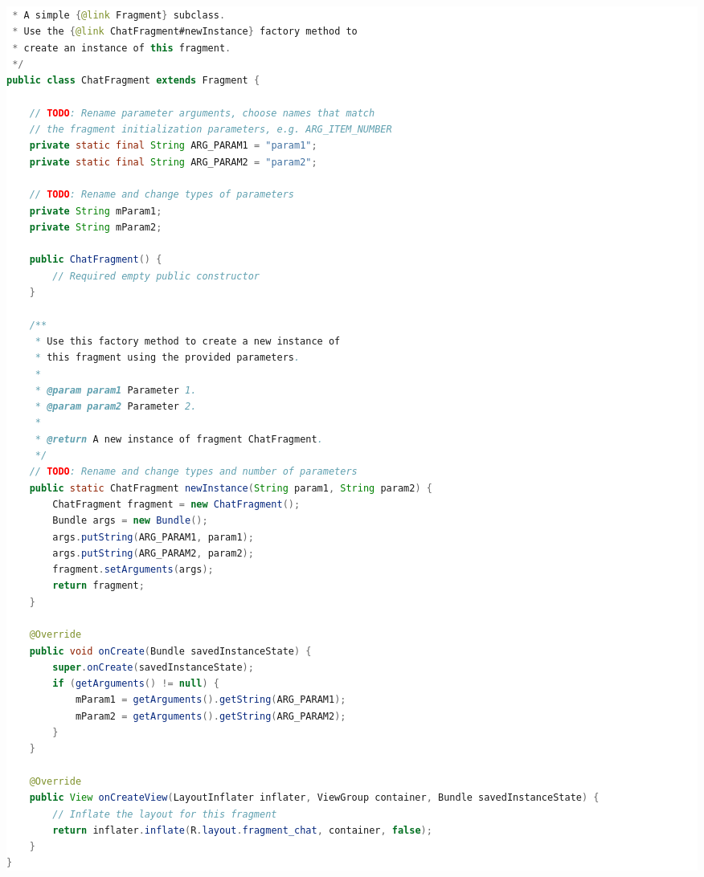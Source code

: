 ```java
 * A simple {@link Fragment} subclass.
 * Use the {@link ChatFragment#newInstance} factory method to
 * create an instance of this fragment.
 */
public class ChatFragment extends Fragment {

    // TODO: Rename parameter arguments, choose names that match
    // the fragment initialization parameters, e.g. ARG_ITEM_NUMBER
    private static final String ARG_PARAM1 = "param1";
    private static final String ARG_PARAM2 = "param2";

    // TODO: Rename and change types of parameters
    private String mParam1;
    private String mParam2;

    public ChatFragment() {
        // Required empty public constructor
    }

    /**
     * Use this factory method to create a new instance of
     * this fragment using the provided parameters.
     *
     * @param param1 Parameter 1.
     * @param param2 Parameter 2.
     *
     * @return A new instance of fragment ChatFragment.
     */
    // TODO: Rename and change types and number of parameters
    public static ChatFragment newInstance(String param1, String param2) {
        ChatFragment fragment = new ChatFragment();
        Bundle args = new Bundle();
        args.putString(ARG_PARAM1, param1);
        args.putString(ARG_PARAM2, param2);
        fragment.setArguments(args);
        return fragment;
    }

    @Override
    public void onCreate(Bundle savedInstanceState) {
        super.onCreate(savedInstanceState);
        if (getArguments() != null) {
            mParam1 = getArguments().getString(ARG_PARAM1);
            mParam2 = getArguments().getString(ARG_PARAM2);
        }
    }

    @Override
    public View onCreateView(LayoutInflater inflater, ViewGroup container, Bundle savedInstanceState) {
        // Inflate the layout for this fragment
        return inflater.inflate(R.layout.fragment_chat, container, false);
    }
}
```
